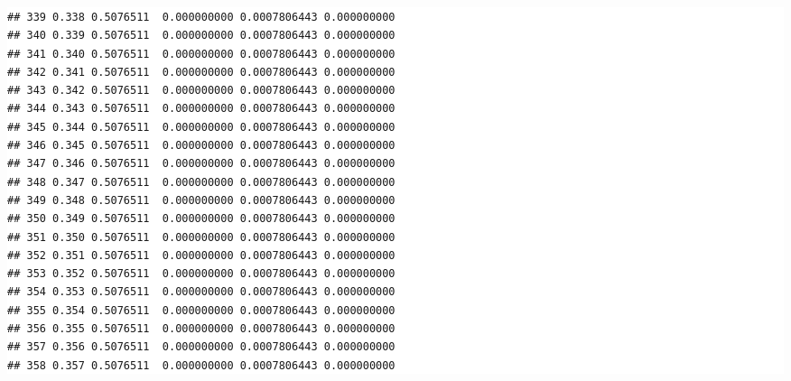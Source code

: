     ## 339 0.338 0.5076511  0.000000000 0.0007806443 0.000000000
    ## 340 0.339 0.5076511  0.000000000 0.0007806443 0.000000000
    ## 341 0.340 0.5076511  0.000000000 0.0007806443 0.000000000
    ## 342 0.341 0.5076511  0.000000000 0.0007806443 0.000000000
    ## 343 0.342 0.5076511  0.000000000 0.0007806443 0.000000000
    ## 344 0.343 0.5076511  0.000000000 0.0007806443 0.000000000
    ## 345 0.344 0.5076511  0.000000000 0.0007806443 0.000000000
    ## 346 0.345 0.5076511  0.000000000 0.0007806443 0.000000000
    ## 347 0.346 0.5076511  0.000000000 0.0007806443 0.000000000
    ## 348 0.347 0.5076511  0.000000000 0.0007806443 0.000000000
    ## 349 0.348 0.5076511  0.000000000 0.0007806443 0.000000000
    ## 350 0.349 0.5076511  0.000000000 0.0007806443 0.000000000
    ## 351 0.350 0.5076511  0.000000000 0.0007806443 0.000000000
    ## 352 0.351 0.5076511  0.000000000 0.0007806443 0.000000000
    ## 353 0.352 0.5076511  0.000000000 0.0007806443 0.000000000
    ## 354 0.353 0.5076511  0.000000000 0.0007806443 0.000000000
    ## 355 0.354 0.5076511  0.000000000 0.0007806443 0.000000000
    ## 356 0.355 0.5076511  0.000000000 0.0007806443 0.000000000
    ## 357 0.356 0.5076511  0.000000000 0.0007806443 0.000000000
    ## 358 0.357 0.5076511  0.000000000 0.0007806443 0.000000000
